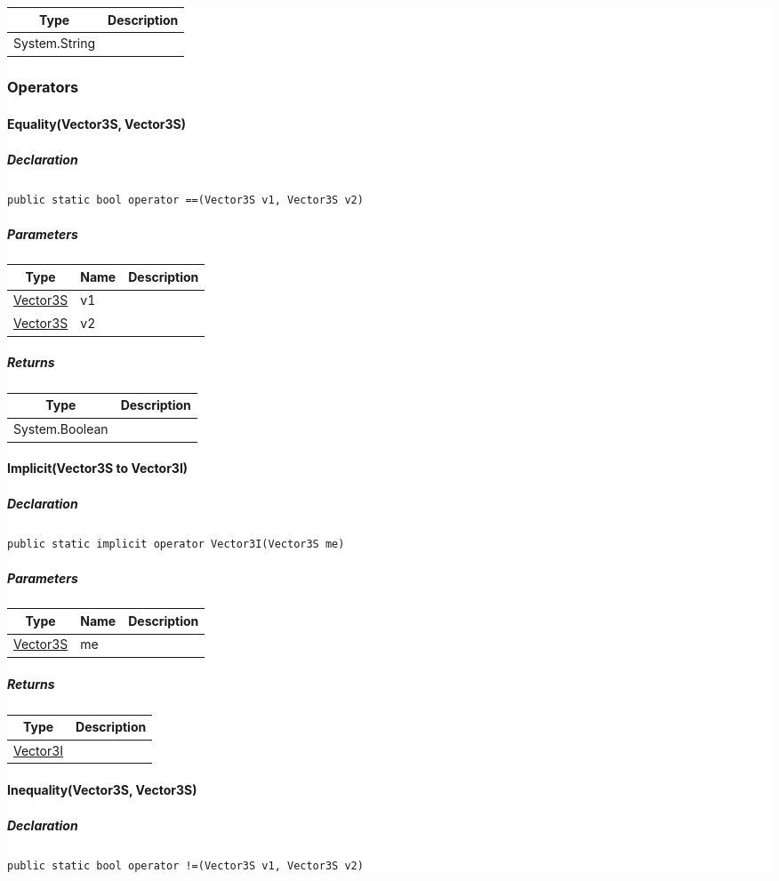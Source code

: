 | Type | Description |
| --- | --- |
| System.String |     |

### Operators

#### Equality(Vector3S, Vector3S)

##### Declaration

```
public static bool operator ==(Vector3S v1, Vector3S v2)
```

##### Parameters

| Type | Name | Description |
| --- | --- | --- |
| [Vector3S](https://keensoftwarehouse.github.io/SpaceEngineersModAPI/api/VRageMath.Vector3S.html) | v1  |     |
| [Vector3S](https://keensoftwarehouse.github.io/SpaceEngineersModAPI/api/VRageMath.Vector3S.html) | v2  |     |

##### Returns

| Type | Description |
| --- | --- |
| System.Boolean |     |

#### Implicit(Vector3S to Vector3I)

##### Declaration

```
public static implicit operator Vector3I(Vector3S me)
```

##### Parameters

| Type | Name | Description |
| --- | --- | --- |
| [Vector3S](https://keensoftwarehouse.github.io/SpaceEngineersModAPI/api/VRageMath.Vector3S.html) | me  |     |

##### Returns

| Type | Description |
| --- | --- |
| [Vector3I](https://keensoftwarehouse.github.io/SpaceEngineersModAPI/api/VRageMath.Vector3I.html) |     |

#### Inequality(Vector3S, Vector3S)

##### Declaration

```
public static bool operator !=(Vector3S v1, Vector3S v2)
```
